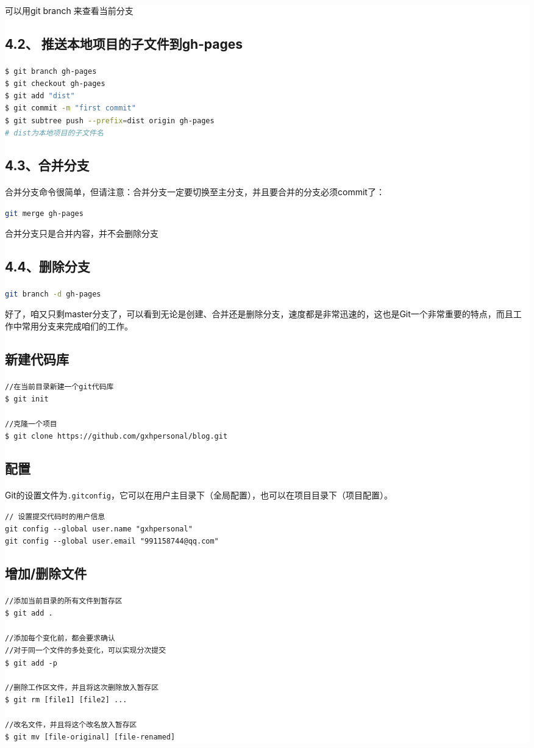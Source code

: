 可以用git branch 来查看当前分支

## 4.2、 推送本地项目的子文件到gh-pages

```bash
$ git branch gh-pages
$ git checkout gh-pages
$ git add "dist"
$ git commit -m "first commit"
$ git subtree push --prefix=dist origin gh-pages
# dist为本地项目的子文件名
```

## 4.3、合并分支

合并分支命令很简单，但请注意：合并分支一定要切换至主分支，并且要合并的分支必须commit了：

```bash
git merge gh-pages
```

合并分支只是合并内容，并不会删除分支

## 4.4、删除分支

```bash
git branch -d gh-pages
```

好了，咱又只剩master分支了，可以看到无论是创建、合并还是删除分支，速度都是非常迅速的，这也是Git一个非常重要的特点，而且工作中常用分支来完成咱们的工作。

## 新建代码库

```
//在当前目录新建一个git代码库
$ git init

//克隆一个项目
$ git clone https://github.com/gxhpersonal/blog.git
```

## 配置

Git的设置文件为`.gitconfig`，它可以在用户主目录下（全局配置），也可以在项目目录下（项目配置）。

```
// 设置提交代码时的用户信息
git config --global user.name "gxhpersonal"
git config --global user.email "991158744@qq.com"
```

## 增加/删除文件

```
//添加当前目录的所有文件到暂存区
$ git add .

//添加每个变化前，都会要求确认
//对于同一个文件的多处变化，可以实现分次提交
$ git add -p

//删除工作区文件，并且将这次删除放入暂存区
$ git rm [file1] [file2] ...

//改名文件，并且将这个改名放入暂存区
$ git mv [file-original] [file-renamed]
```